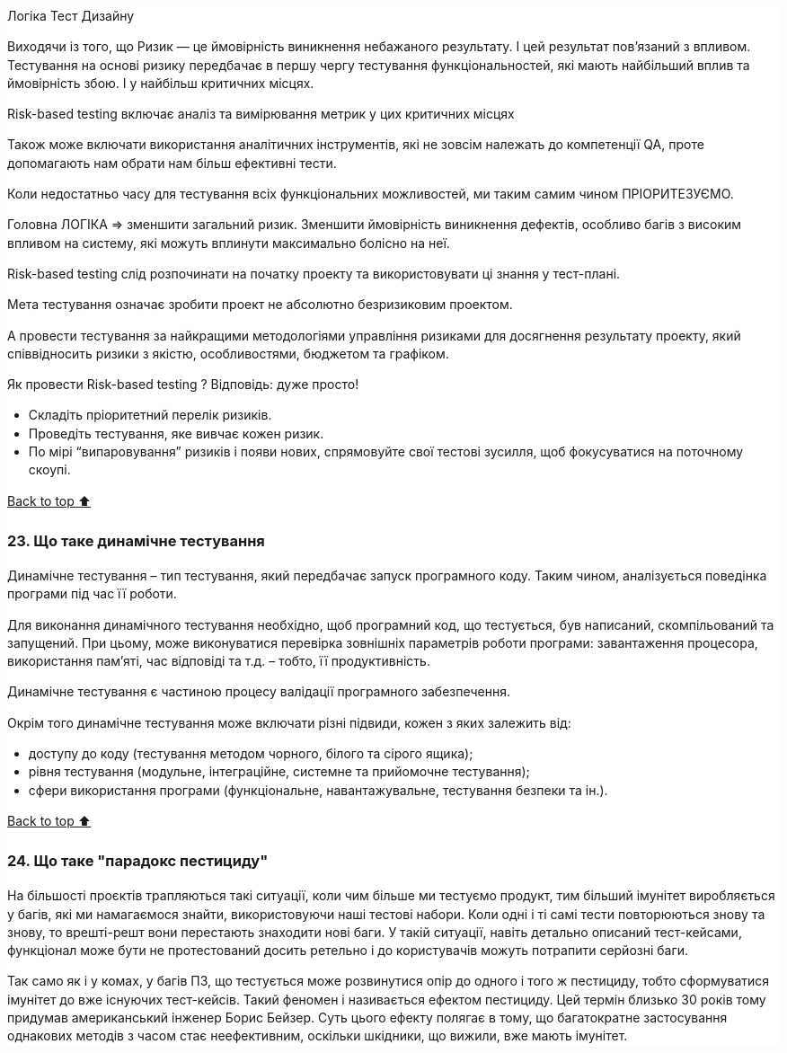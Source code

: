 Логіка Тест Дизайну

Виходячи із того, що Ризик — це ймовірність виникнення небажаного результату. І цей результат пов’язаний з впливом. Тестування на основі ризику передбачає в першу чергу тестування функціональностей, які мають найбільший вплив та ймовірність збою. І у найбільш критичних місцях.

Risk-based testing включає аналіз та вимірювання метрик у цих критичних місцях

Також може включати використання аналітичних інструментів, які не зовсім належать до компетенції QA, проте допомагають нам обрати нам більш ефективні тести.

Коли недостатньо часу для тестування всіх функціональних можливостей, ми таким самим чином ПРІОРИТЕЗУЄМО.

Головна ЛОГІКА => зменшити загальний ризик. Зменшити ймовірність виникнення дефектів, особливо багів з високим впливом на систему, які можуть вплинути максимально болісно на неї.

Risk-based testing слід розпочинати на початку проекту та використовувати ці знання у тест-плані.

Мета тестування означає зробити проект не абсолютно безризиковим проектом.

А провести тестування за найкращими методологіями управління ризиками для досягнення результату проекту, який співвідносить ризики з якістю, особливостями, бюджетом та графіком.

Як провести Risk-based testing ? Відповідь: дуже просто!

- Складіть пріоритетний перелік ризиків.
- Проведіть тестування, яке вивчає кожен ризик.
- По мірі “випаровування” ризиків і появи нових, спрямовуйте свої тестові зусилля, щоб фокусуватися на поточному скоупі.

[Back to top ⬆️](#5-qa-manual-qa-automation)
### **23. Що таке динамічне тестування**
Динамічне тестування – тип тестування, який передбачає запуск програмного коду. Таким чином, аналізується поведінка програми під час її роботи.

Для виконання динамічного тестування необхідно, щоб програмний код, що тестується, був написаний, скомпільований та запущений. При цьому, може виконуватися перевірка зовнішніх параметрів роботи програми: завантаження процесора, використання пам’яті, час відповіді та т.д. – тобто, її продуктивність.

Динамічне тестування є частиною процесу валідації програмного забезпечення.

Окрім того динамічне тестування може включати різні підвиди, кожен з яких залежить від:

- доступу до коду (тестування методом чорного, білого та сірого ящика);
- рівня тестування (модульне, інтеграційне, системне та прийомочне тестування);
- сфери використання програми (функціональне, навантажувальне, тестування безпеки та ін.).

[Back to top ⬆️](#5-qa-manual-qa-automation)
### **24. Що таке "парадокс пестициду"**
На більшості проєктів трапляються такі ситуації, коли чим більше ми тестуємо продукт, тим більший імунітет виробляється у багів, які ми намагаємося знайти, використовуючи наші тестові набори. Коли одні і ті самі тести повторюються знову та знову, то врешті-решт вони перестають знаходити нові баги. У такій ситуації, навіть детально описаний тест-кейсами, функціонал може бути не протестований досить ретельно і до користувачів можуть потрапити серйозні баги.

Так само як і у комах, у багів ПЗ, що тестується може розвинутися опір до одного і того ж пестициду, тобто сформуватися імунітет до вже існуючих тест-кейсів. Такий феномен і називається ефектом пестициду. Цей термін близько 30 років тому придумав американський інженер Борис Бейзер. Суть цього ефекту полягає в тому, що багатократне застосування однакових методів з часом стає неефективним, оскільки шкідники, що вижили, вже мають імунітет.
